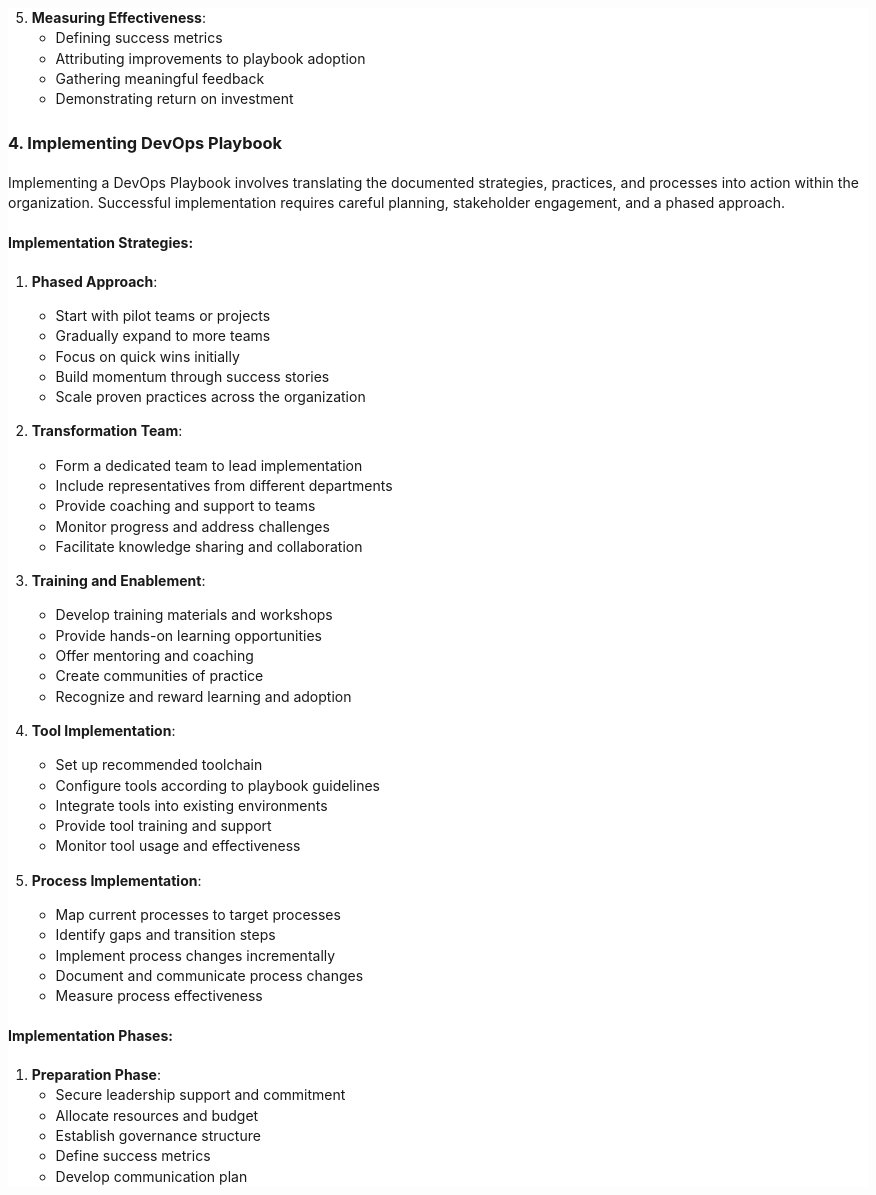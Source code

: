 5. **Measuring Effectiveness**:
   - Defining success metrics
   - Attributing improvements to playbook adoption
   - Gathering meaningful feedback
   - Demonstrating return on investment

### 4. Implementing DevOps Playbook

Implementing a DevOps Playbook involves translating the documented strategies, practices, and processes into action within the organization. Successful implementation requires careful planning, stakeholder engagement, and a phased approach.

#### Implementation Strategies:

1. **Phased Approach**:
   - Start with pilot teams or projects
   - Gradually expand to more teams
   - Focus on quick wins initially
   - Build momentum through success stories
   - Scale proven practices across the organization

2. **Transformation Team**:
   - Form a dedicated team to lead implementation
   - Include representatives from different departments
   - Provide coaching and support to teams
   - Monitor progress and address challenges
   - Facilitate knowledge sharing and collaboration

3. **Training and Enablement**:
   - Develop training materials and workshops
   - Provide hands-on learning opportunities
   - Offer mentoring and coaching
   - Create communities of practice
   - Recognize and reward learning and adoption

4. **Tool Implementation**:
   - Set up recommended toolchain
   - Configure tools according to playbook guidelines
   - Integrate tools into existing environments
   - Provide tool training and support
   - Monitor tool usage and effectiveness

5. **Process Implementation**:
   - Map current processes to target processes
   - Identify gaps and transition steps
   - Implement process changes incrementally
   - Document and communicate process changes
   - Measure process effectiveness

#### Implementation Phases:

1. **Preparation Phase**:
   - Secure leadership support and commitment
   - Allocate resources and budget
   - Establish governance structure
   - Define success metrics
   - Develop communication plan
